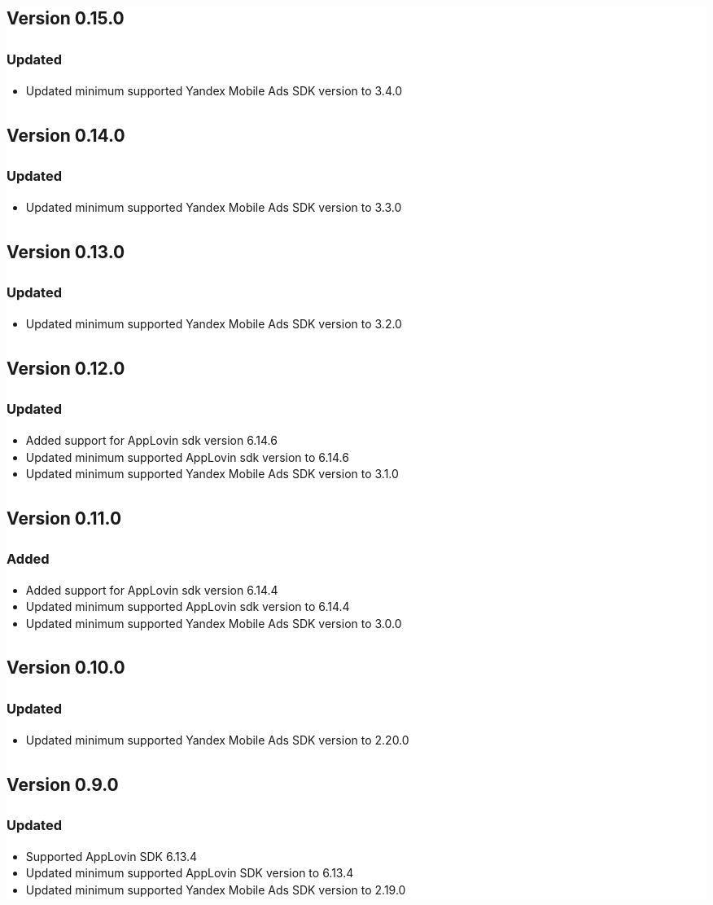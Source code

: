 ## Version 0.15.0

### Updated

- Updated minimum supported Yandex Mobile Ads SDK version to 3.4.0

## Version 0.14.0

### Updated

- Updated minimum supported Yandex Mobile Ads SDK version to 3.3.0

## Version 0.13.0

### Updated

- Updated minimum supported Yandex Mobile Ads SDK version to 3.2.0

## Version 0.12.0

### Updated

- Added support for AppLovin sdk version 6.14.6
- Updated minimum supported AppLovin sdk version to 6.14.6
- Updated minimum supported Yandex Mobile Ads SDK version to 3.1.0

## Version 0.11.0

### Added

- Added support for AppLovin sdk version 6.14.4
- Updated minimum supported AppLovin sdk version to 6.14.4
- Updated minimum supported Yandex Mobile Ads SDK version to 3.0.0

## Version 0.10.0

### Updated

- Updated minimum supported Yandex Mobile Ads SDK version to 2.20.0

## Version 0.9.0

### Updated

- Supported AppLovin SDK 6.13.4
- Updated minimum supported AppLovin SDK version to 6.13.4
- Updated minimum supported Yandex Mobile Ads SDK version to 2.19.0
